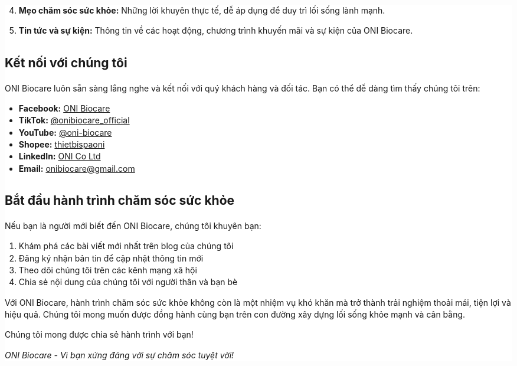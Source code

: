 4. **Mẹo chăm sóc sức khỏe:** Những lời khuyên thực tế, dễ áp dụng để duy trì lối sống lành mạnh.

5. **Tin tức và sự kiện:** Thông tin về các hoạt động, chương trình khuyến mãi và sự kiện của ONI Biocare.

## Kết nối với chúng tôi

ONI Biocare luôn sẵn sàng lắng nghe và kết nối với quý khách hàng và đối tác. Bạn có thể dễ dàng tìm thấy chúng tôi trên:

- **Facebook:** [ONI Biocare](https://facebook.com/share/1CKvEhEo5W/?mibextid=wwXIfr)
- **TikTok:** [@onibiocare_official](https://tiktok.com/@onibiocare_official?_t=ZS-8wx7tpjYqq0&_r=1)
- **YouTube:** [@oni-biocare](https://www.youtube.com/@oni-biocare)
- **Shopee:** [thietbispaoni](https://shopee.vn/thietbispaoni)
- **LinkedIn:** [ONI Co Ltd](https://www.linkedin.com/company/oni-co-ltd)
- **Email:** onibiocare@gmail.com

## Bắt đầu hành trình chăm sóc sức khỏe

Nếu bạn là người mới biết đến ONI Biocare, chúng tôi khuyên bạn:

1. Khám phá các bài viết mới nhất trên blog của chúng tôi
2. Đăng ký nhận bản tin để cập nhật thông tin mới
3. Theo dõi chúng tôi trên các kênh mạng xã hội
4. Chia sẻ nội dung của chúng tôi với người thân và bạn bè

Với ONI Biocare, hành trình chăm sóc sức khỏe không còn là một nhiệm vụ khó khăn mà trở thành trải nghiệm thoải mái, tiện lợi và hiệu quả. Chúng tôi mong muốn được đồng hành cùng bạn trên con đường xây dựng lối sống khỏe mạnh và cân bằng.

Chúng tôi mong được chia sẻ hành trình với bạn!

*ONI Biocare - Vì bạn xứng đáng với sự chăm sóc tuyệt vời!*
